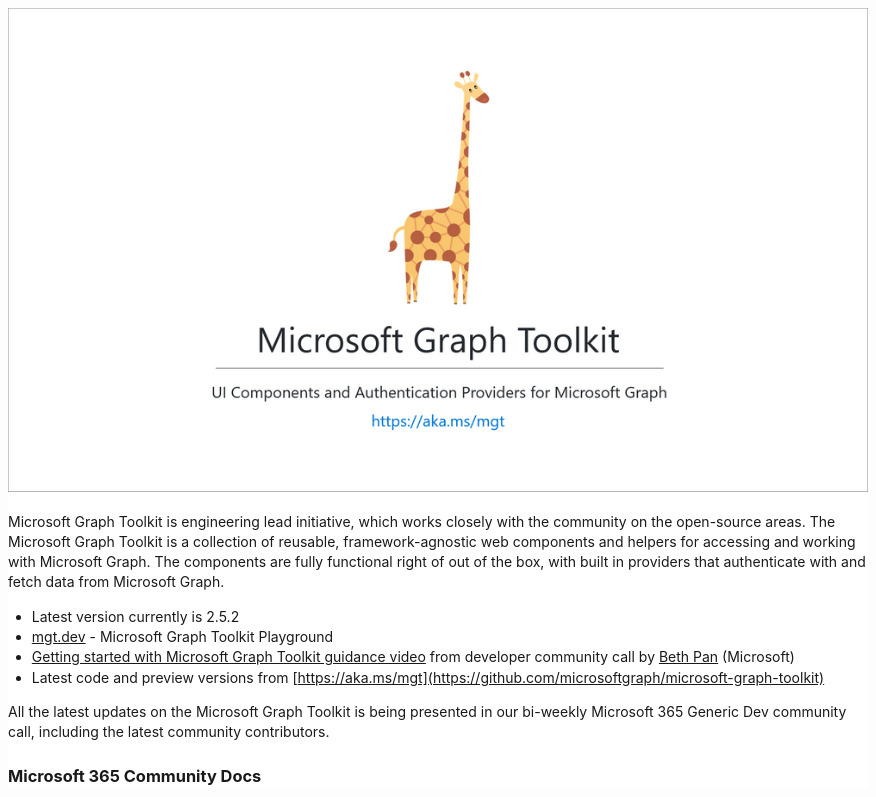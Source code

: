 ![Microsoft Graph Toolkit ](images/mgt.png)

Microsoft Graph Toolkit is engineering lead initiative, which works closely with the community on the open-source areas. The Microsoft Graph Toolkit is a collection of reusable, framework-agnostic web components and helpers for accessing and working with Microsoft Graph. The components are fully functional right of out of the box, with built in providers that authenticate with and fetch data from Microsoft Graph.

*   Latest version currently is 2.5.2
*   [mgt.dev](https://mgt.dev/?path=/story/components-mgt-agenda--simple) - Microsoft Graph Toolkit Playground
*   [Getting started with Microsoft Graph Toolkit guidance video](https://www.youtube.com/watch?v=TbAZHvB5NEk) from developer community call by [Beth Pan](https://twitter.com/beth_panx) (Microsoft)
*   Latest code and preview versions from [https://aka.ms/mgt](https://github.com/microsoftgraph/microsoft-graph-toolkit)

All the latest updates on the Microsoft Graph Toolkit is being presented in our bi-weekly Microsoft 365 Generic Dev community call, including the latest community contributors.

### Microsoft 365 Community Docs
